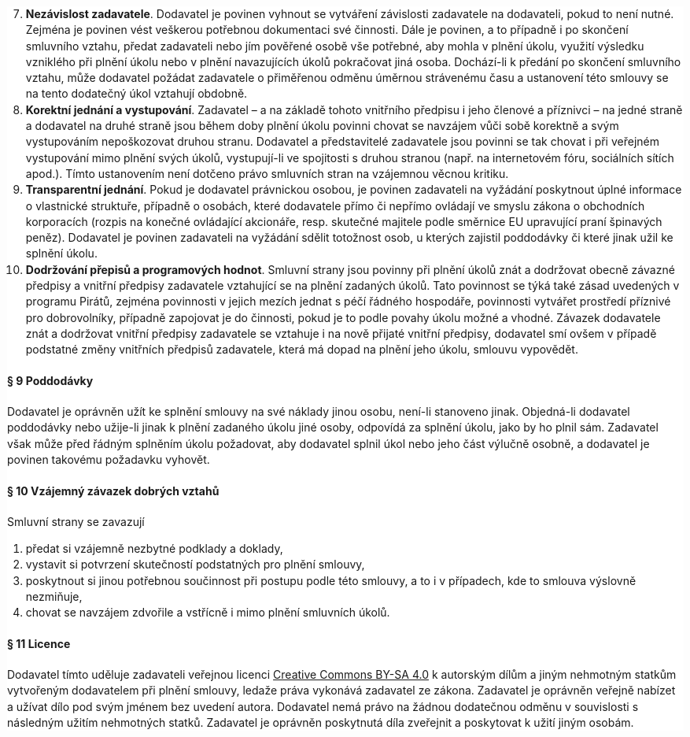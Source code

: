    7. **Nezávislost zadavatele**. Dodavatel je povinen vyhnout se vytváření závislosti zadavatele na dodavateli, pokud to není nutné. Zejména je povinen vést veškerou potřebnou dokumentaci své činnosti. Dále je povinen, a to případně i po skončení smluvního vztahu, předat zadavateli nebo jím pověřené osobě vše potřebné, aby mohla v plnění úkolu, využití výsledku vzniklého při plnění úkolu nebo v plnění navazujících úkolů pokračovat jiná osoba. Dochází-li k předání po skončení smluvního vztahu, může dodavatel požádat zadavatele o přiměřenou odměnu úměrnou strávenému času a ustanovení této smlouvy se na tento dodatečný úkol vztahují obdobně. 
   8. **Korektní jednání a vystupování**. Zadavatel – a na základě tohoto vnitřního předpisu i jeho členové a příznivci – na jedné straně a dodavatel na druhé straně jsou během doby plnění úkolu povinni chovat se navzájem vůči sobě korektně a svým vystupováním nepoškozovat druhou stranu. Dodavatel a představitelé zadavatele jsou povinni se tak chovat i při veřejném vystupování mimo plnění svých úkolů, vystupují-li ve spojitosti s druhou stranou (např. na internetovém fóru, sociálních sítích apod.). Tímto ustanovením není dotčeno právo smluvních stran na vzájemnou věcnou kritiku.
   9. **Transparentní jednání**. Pokud je dodavatel právnickou osobou, je povinen zadavateli na vyžádání poskytnout úplné informace o vlastnické struktuře, případně o osobách, které dodavatele přímo či nepřímo ovládají ve smyslu zákona o obchodních korporacích (rozpis na konečné ovládající akcionáře, resp. skutečné majitele podle směrnice EU upravující praní špinavých peněz). Dodavatel je povinen zadavateli na vyžádání sdělit totožnost osob, u kterých zajistil poddodávky či které jinak užil ke splnění úkolu. 
   10. **Dodržování přepisů a programových hodnot**. Smluvní strany jsou povinny při plnění úkolů znát a dodržovat obecně závazné předpisy a vnitřní předpisy zadavatele vztahující se na plnění zadaných úkolů. Tato povinnost se týká také zásad uvedených v programu Pirátů, zejména povinnosti v jejich mezích jednat s péčí řádného hospodáře, povinnosti vytvářet prostředí příznivé pro dobrovolníky, případně zapojovat je do činnosti, pokud je to podle povahy úkolu možné a vhodné. Závazek dodavatele znát a dodržovat vnitřní předpisy zadavatele se vztahuje i na nově přijaté vnitřní předpisy, dodavatel smí ovšem v případě podstatné změny vnitřních předpisů zadavatele, která má dopad na plnění jeho úkolu, smlouvu vypovědět.

#### § 9 Poddodávky

Dodavatel je oprávněn užít ke splnění smlouvy na své náklady jinou osobu, není-li stanoveno jinak. Objedná-li dodavatel poddodávky nebo užije-li jinak k plnění zadaného úkolu jiné osoby, odpovídá za splnění úkolu, jako by ho plnil sám. Zadavatel však může před řádným splněním úkolu požadovat, aby dodavatel splnil úkol nebo jeho část výlučně osobně, a dodavatel je povinen takovému požadavku vyhovět. 

#### § 10 Vzájemný závazek dobrých vztahů

Smluvní strany se zavazují 

   1. předat si vzájemně nezbytné podklady a doklady, 
   2. vystavit si potvrzení skutečností podstatných pro plnění smlouvy, 
   3. poskytnout si jinou potřebnou součinnost při postupu podle této smlouvy, a to i v případech, kde to smlouva výslovně nezmiňuje,
   4. chovat se navzájem zdvořile a vstřícně i mimo plnění smluvních úkolů.

#### § 11 Licence

Dodavatel tímto uděluje zadavateli veřejnou licenci [Creative Commons BY-SA 4.0](https://creativecommons.org/licenses/by-sa/4.0/) k autorským dílům a jiným  nehmotným stat­kům vytvořeným dodavatelem při plnění smlouvy, ledaže práva vykonává zadavatel ze zákona. Zadavatel je oprávněn veřejně nabízet a užívat dílo pod svým jménem bez uvedení autora. Dodavatel nemá právo na žádnou dodatečnou odměnu v souvislosti s následným užitím nehmotných statků. Zadavatel je oprávněn poskytnutá díla zveřejnit a poskytovat k užití jiným osobám. 
